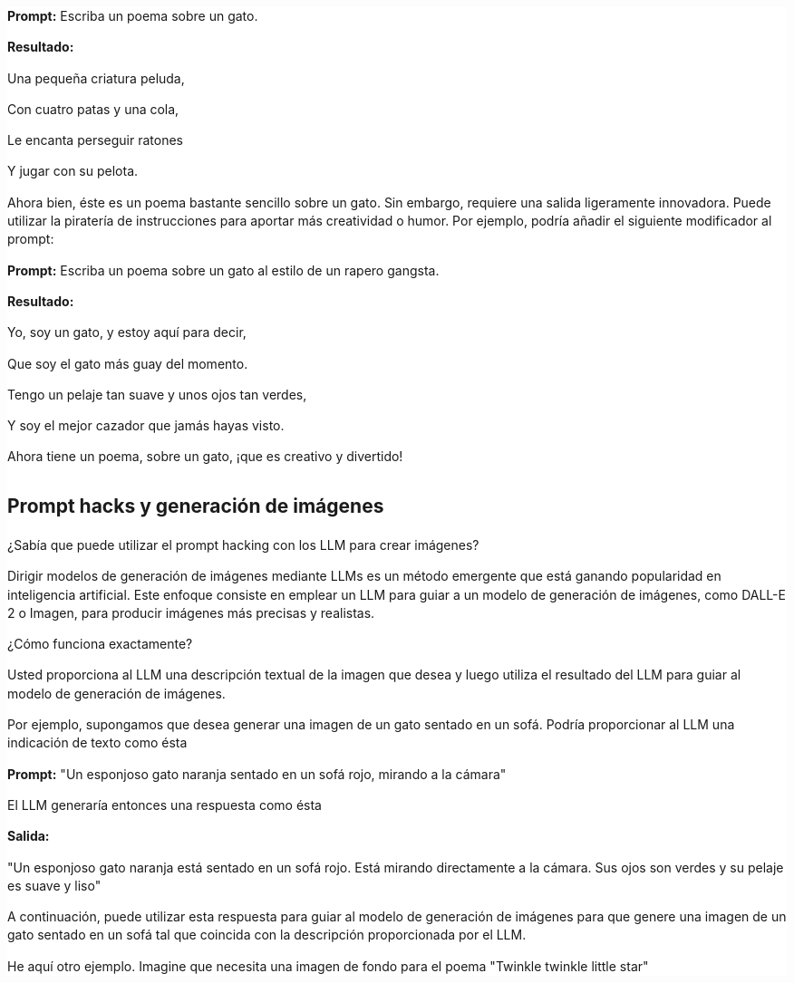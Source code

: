 **Prompt:** Escriba un poema sobre un gato.

**Resultado:**

Una pequeña criatura peluda,

Con cuatro patas y una cola,

Le encanta perseguir ratones

Y jugar con su pelota.

Ahora bien, éste es un poema bastante sencillo sobre un gato. Sin embargo, requiere una salida ligeramente innovadora. Puede utilizar la piratería de instrucciones para aportar más creatividad o humor. Por ejemplo, podría añadir el siguiente modificador al prompt:

**Prompt:** Escriba un poema sobre un gato al estilo de un rapero gangsta.

**Resultado:**

Yo, soy un gato, y estoy aquí para decir,

Que soy el gato más guay del momento.

Tengo un pelaje tan suave y unos ojos tan verdes,

Y soy el mejor cazador que jamás hayas visto.

Ahora tiene un poema, sobre un gato, ¡que es creativo y divertido!

## Prompt hacks y generación de imágenes

¿Sabía que puede utilizar el prompt hacking con los LLM para crear imágenes?

Dirigir modelos de generación de imágenes mediante LLMs es un método emergente que está ganando popularidad en inteligencia artificial. Este enfoque consiste en emplear un LLM para guiar a un modelo de generación de imágenes, como DALL-E 2 o Imagen, para producir imágenes más precisas y realistas.

¿Cómo funciona exactamente?

Usted proporciona al LLM una descripción textual de la imagen que desea y luego utiliza el resultado del LLM para guiar al modelo de generación de imágenes.

Por ejemplo, supongamos que desea generar una imagen de un gato sentado en un sofá. Podría proporcionar al LLM una indicación de texto como ésta

**Prompt:** "Un esponjoso gato naranja sentado en un sofá rojo, mirando a la cámara"

El LLM generaría entonces una respuesta como ésta

**Salida:**

"Un esponjoso gato naranja está sentado en un sofá rojo. Está mirando directamente a la cámara. Sus ojos son verdes y su pelaje es suave y liso"

A continuación, puede utilizar esta respuesta para guiar al modelo de generación de imágenes para que genere una imagen de un gato sentado en un sofá tal que coincida con la descripción proporcionada por el LLM.

He aquí otro ejemplo. Imagine que necesita una imagen de fondo para el poema "Twinkle twinkle little star"
